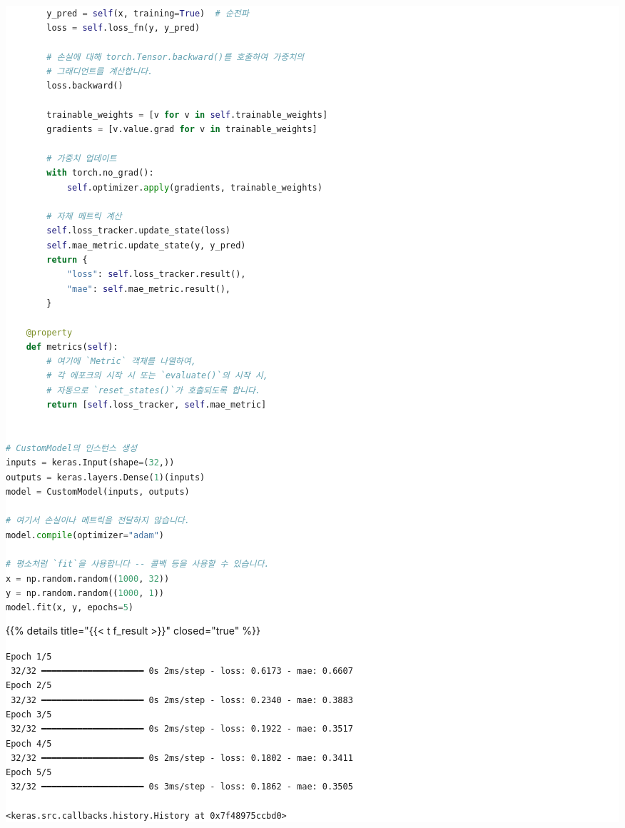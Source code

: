 ```python
        y_pred = self(x, training=True)  # 순전파
        loss = self.loss_fn(y, y_pred)

        # 손실에 대해 torch.Tensor.backward()를 호출하여 가중치의
        # 그래디언트를 계산합니다.
        loss.backward()

        trainable_weights = [v for v in self.trainable_weights]
        gradients = [v.value.grad for v in trainable_weights]

        # 가중치 업데이트
        with torch.no_grad():
            self.optimizer.apply(gradients, trainable_weights)

        # 자체 메트릭 계산
        self.loss_tracker.update_state(loss)
        self.mae_metric.update_state(y, y_pred)
        return {
            "loss": self.loss_tracker.result(),
            "mae": self.mae_metric.result(),
        }

    @property
    def metrics(self):
        # 여기에 `Metric` 객체를 나열하여,
        # 각 에포크의 시작 시 또는 `evaluate()`의 시작 시,
        # 자동으로 `reset_states()`가 호출되도록 합니다.
        return [self.loss_tracker, self.mae_metric]


# CustomModel의 인스턴스 생성
inputs = keras.Input(shape=(32,))
outputs = keras.layers.Dense(1)(inputs)
model = CustomModel(inputs, outputs)

# 여기서 손실이나 메트릭을 전달하지 않습니다.
model.compile(optimizer="adam")

# 평소처럼 `fit`을 사용합니다 -- 콜백 등을 사용할 수 있습니다.
x = np.random.random((1000, 32))
y = np.random.random((1000, 1))
model.fit(x, y, epochs=5)
```

{{% details title="{{< t f_result >}}" closed="true" %}}

```plain
Epoch 1/5
 32/32 ━━━━━━━━━━━━━━━━━━━━ 0s 2ms/step - loss: 0.6173 - mae: 0.6607
Epoch 2/5
 32/32 ━━━━━━━━━━━━━━━━━━━━ 0s 2ms/step - loss: 0.2340 - mae: 0.3883
Epoch 3/5
 32/32 ━━━━━━━━━━━━━━━━━━━━ 0s 2ms/step - loss: 0.1922 - mae: 0.3517
Epoch 4/5
 32/32 ━━━━━━━━━━━━━━━━━━━━ 0s 2ms/step - loss: 0.1802 - mae: 0.3411
Epoch 5/5
 32/32 ━━━━━━━━━━━━━━━━━━━━ 0s 3ms/step - loss: 0.1862 - mae: 0.3505

<keras.src.callbacks.history.History at 0x7f48975ccbd0>
```
